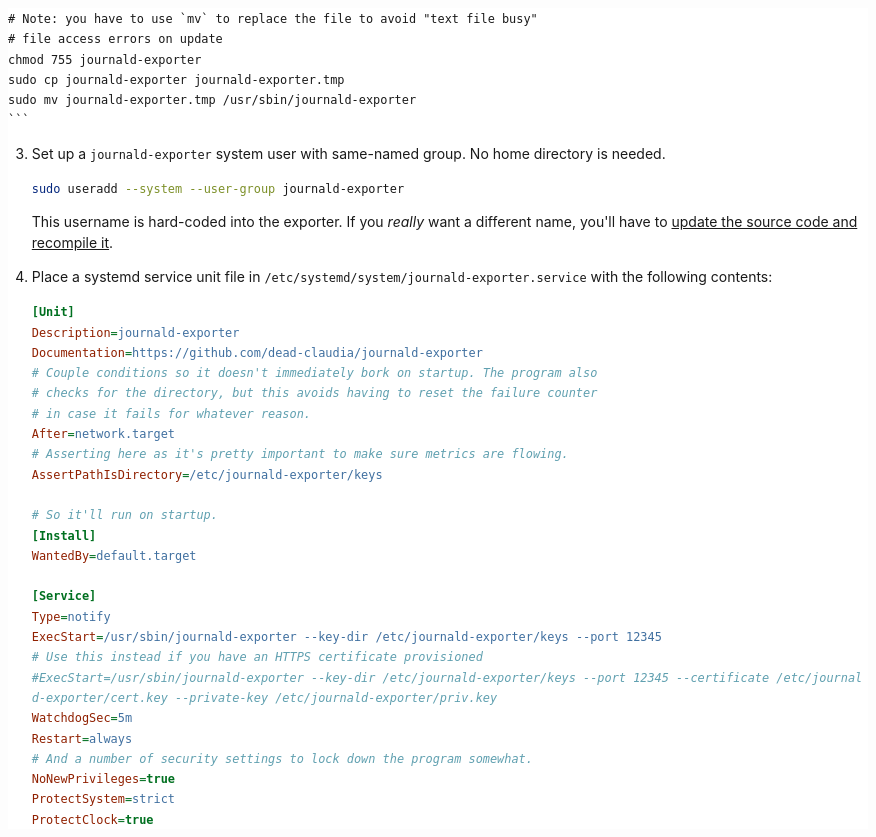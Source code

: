     # Note: you have to use `mv` to replace the file to avoid "text file busy"
    # file access errors on update
    chmod 755 journald-exporter
    sudo cp journald-exporter journald-exporter.tmp
    sudo mv journald-exporter.tmp /usr/sbin/journald-exporter
    ```

3. Set up a `journald-exporter` system user with same-named group. No home directory is needed.

    ```sh
    sudo useradd --system --user-group journald-exporter
    ```

    This username is hard-coded into the exporter. If you *really* want a different name, you'll have to [update the source code and recompile it](CONTRIBUTING.md).

4. Place a systemd service unit file in `/etc/systemd/system/journald-exporter.service` with the following contents:

    ```ini
    [Unit]
    Description=journald-exporter
    Documentation=https://github.com/dead-claudia/journald-exporter
    # Couple conditions so it doesn't immediately bork on startup. The program also
    # checks for the directory, but this avoids having to reset the failure counter
    # in case it fails for whatever reason.
    After=network.target
    # Asserting here as it's pretty important to make sure metrics are flowing.
    AssertPathIsDirectory=/etc/journald-exporter/keys

    # So it'll run on startup.
    [Install]
    WantedBy=default.target

    [Service]
    Type=notify
    ExecStart=/usr/sbin/journald-exporter --key-dir /etc/journald-exporter/keys --port 12345
    # Use this instead if you have an HTTPS certificate provisioned
    #ExecStart=/usr/sbin/journald-exporter --key-dir /etc/journald-exporter/keys --port 12345 --certificate /etc/journald-exporter/cert.key --private-key /etc/journald-exporter/priv.key
    WatchdogSec=5m
    Restart=always
    # And a number of security settings to lock down the program somewhat.
    NoNewPrivileges=true
    ProtectSystem=strict
    ProtectClock=true